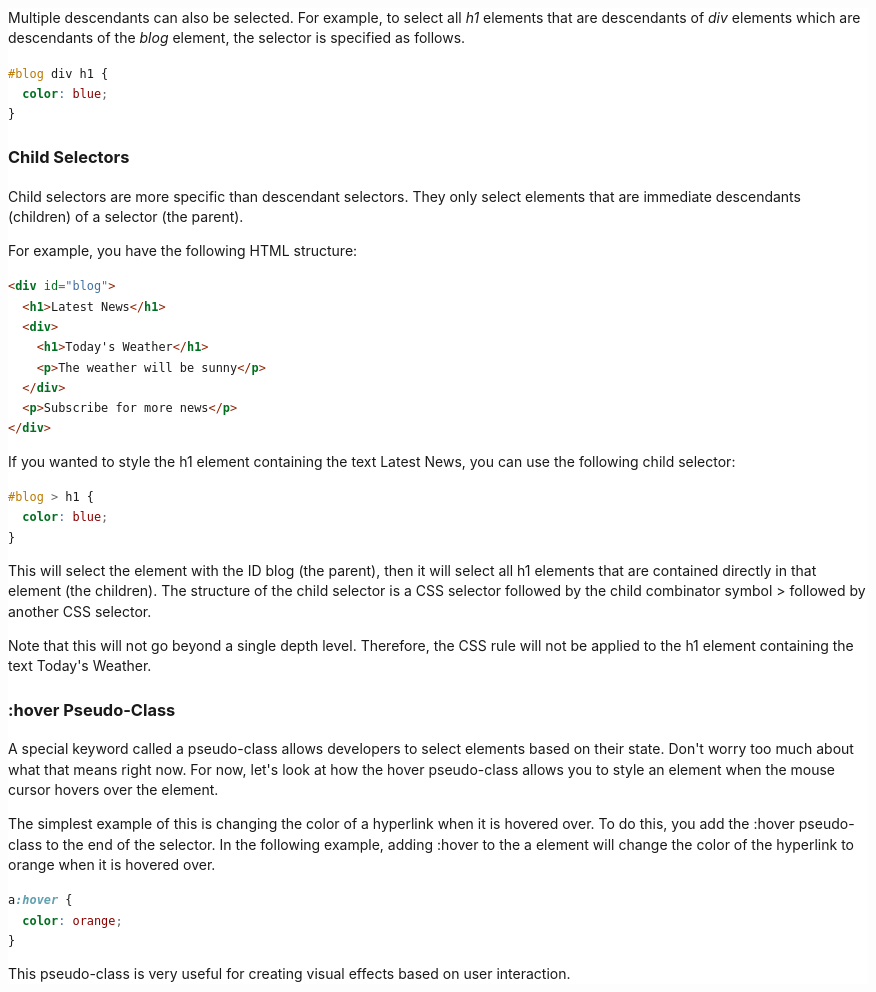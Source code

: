 Multiple descendants can also be selected. For example, to select all *h1* elements that are descendants of *div* elements which are descendants of the *blog* element, the selector is specified as follows.
```css
#blog div h1 {
  color: blue;
}
```


### Child Selectors
Child selectors are more specific than descendant selectors.
They only select elements that are immediate descendants (children) of a selector (the parent).

For example, you have the following HTML structure:

```html
<div id="blog">
  <h1>Latest News</h1>
  <div>
    <h1>Today's Weather</h1>
    <p>The weather will be sunny</p>
  </div>
  <p>Subscribe for more news</p>
</div>
```
If you wanted to style the h1 element containing the text Latest News, you can use the following child selector:

```css
#blog > h1 {
  color: blue;
}
```
This will select the element with the ID blog (the parent), then it will select all h1 elements that are contained directly in that element (the children). The structure of the child selector is a CSS selector followed by the child combinator symbol > followed by another CSS selector.

Note that this will not go beyond a single depth level. Therefore, the CSS rule will not be applied to the h1 element containing the text Today's Weather.

### :hover Pseudo-Class

A special keyword called a pseudo-class allows developers to select elements based on their state. Don't worry too much about what that means right now. For now, let's look at how the hover pseudo-class allows you to style an element when the mouse cursor hovers over the element.

The simplest example of this is changing the color of a hyperlink when it is hovered over. To do this, you add the :hover pseudo-class to the end of the selector. In the following example, adding :hover to the a element will change the color of the hyperlink to orange when it is hovered over.

```css
a:hover {
  color: orange;
}
```
This pseudo-class is very useful for creating visual effects based on user interaction.
